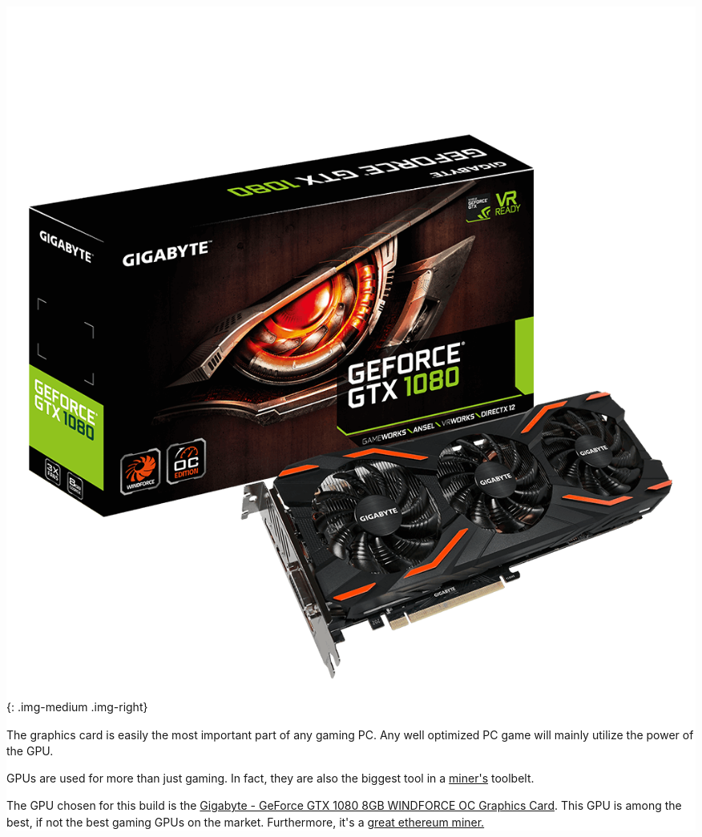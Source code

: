 ![Gigabyte - GeForce GTX 1080 8GB WINDFORCE OC Graphics Card](/img/gpu/gtx-1080-windforce.png "Gigabyte - GeForce GTX 1080 8GB WINDFORCE OC Graphics Card"){: .img-medium .img-right}


The graphics card is easily the most important part of any gaming PC. Any well optimized PC game will mainly utilize the power of the GPU. 

GPUs are used for more than just gaming. In fact, they are also the biggest tool in a [miner's](/crypto-mining/) toolbelt. 

The GPU chosen for this build is the [Gigabyte - GeForce GTX 1080 8GB WINDFORCE OC Graphics Card](https://www.amazon.com/gp/product/B01IR6LMLO/ref=as_li_qf_sp_asin_il_tl?ie=UTF8&tag=cryptocurrency06-20&camp=1789&creative=9325&linkCode=as2&creativeASIN=B01IR6LMLO&linkId=c93a6ab97f17801c6e326046dc43793a). This GPU is among the best, if not the best gaming GPUs on the market. Furthermore, it's a [great ethereum miner.](/crypto-mining/ethereum-hardware/) 

